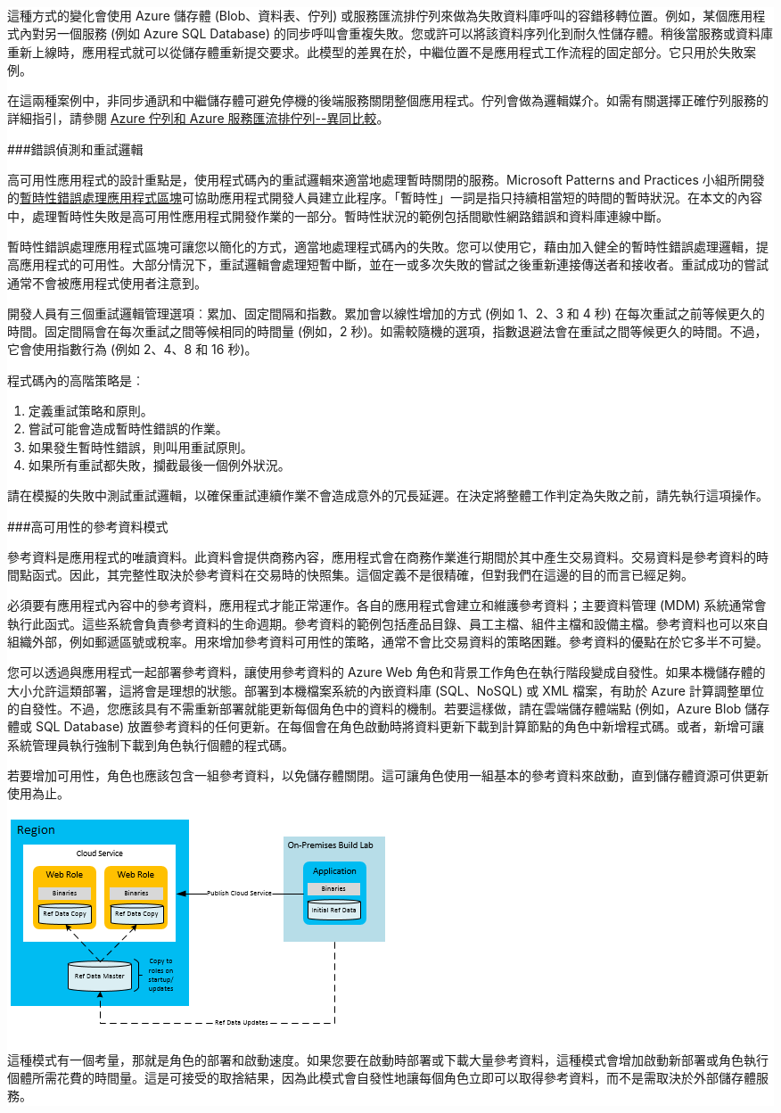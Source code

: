 這種方式的變化會使用 Azure 儲存體 (Blob、資料表、佇列) 或服務匯流排佇列來做為失敗資料庫呼叫的容錯移轉位置。例如，某個應用程式內對另一個服務 (例如 Azure SQL Database) 的同步呼叫會重複失敗。您或許可以將該資料序列化到耐久性儲存體。稍後當服務或資料庫重新上線時，應用程式就可以從儲存體重新提交要求。此模型的差異在於，中繼位置不是應用程式工作流程的固定部分。它只用於失敗案例。

在這兩種案例中，非同步通訊和中繼儲存體可避免停機的後端服務關閉整個應用程式。佇列會做為邏輯媒介。如需有關選擇正確佇列服務的詳細指引，請參閱 [Azure 佇列和 Azure 服務匯流排佇列--異同比較](../service-bus/service-bus-azure-and-service-bus-queues-compared-contrasted.md)。

###錯誤偵測和重試邏輯

高可用性應用程式的設計重點是，使用程式碼內的重試邏輯來適當地處理暫時關閉的服務。Microsoft Patterns and Practices 小組所開發的[暫時性錯誤處理應用程式區塊](https://msdn.microsoft.com/library/hh680934.aspx)可協助應用程式開發人員建立此程序。「暫時性」一詞是指只持續相當短的時間的暫時狀況。在本文的內容中，處理暫時性失敗是高可用性應用程式開發作業的一部分。暫時性狀況的範例包括間歇性網路錯誤和資料庫連線中斷。

暫時性錯誤處理應用程式區塊可讓您以簡化的方式，適當地處理程式碼內的失敗。您可以使用它，藉由加入健全的暫時性錯誤處理邏輯，提高應用程式的可用性。大部分情況下，重試邏輯會處理短暫中斷，並在一或多次失敗的嘗試之後重新連接傳送者和接收者。重試成功的嘗試通常不會被應用程式使用者注意到。

開發人員有三個重試邏輯管理選項︰累加、固定間隔和指數。累加會以線性增加的方式 (例如 1、2、3 和 4 秒) 在每次重試之前等候更久的時間。固定間隔會在每次重試之間等候相同的時間量 (例如，2 秒)。如需較隨機的選項，指數退避法會在重試之間等候更久的時間。不過，它會使用指數行為 (例如 2、4、8 和 16 秒)。

程式碼內的高階策略是︰

1. 定義重試策略和原則。
1. 嘗試可能會造成暫時性錯誤的作業。
1. 如果發生暫時性錯誤，則叫用重試原則。
1. 如果所有重試都失敗，攔截最後一個例外狀況。

請在模擬的失敗中測試重試邏輯，以確保重試連續作業不會造成意外的冗長延遲。在決定將整體工作判定為失敗之前，請先執行這項操作。

###高可用性的參考資料模式

參考資料是應用程式的唯讀資料。此資料會提供商務內容，應用程式會在商務作業進行期間於其中產生交易資料。交易資料是參考資料的時間點函式。因此，其完整性取決於參考資料在交易時的快照集。這個定義不是很精確，但對我們在這邊的目的而言已經足夠。

必須要有應用程式內容中的參考資料，應用程式才能正常運作。各自的應用程式會建立和維護參考資料；主要資料管理 (MDM) 系統通常會執行此函式。這些系統會負責參考資料的生命週期。參考資料的範例包括產品目錄、員工主檔、組件主檔和設備主檔。參考資料也可以來自組織外部，例如郵遞區號或稅率。用來增加參考資料可用性的策略，通常不會比交易資料的策略困難。參考資料的優點在於它多半不可變。

您可以透過與應用程式一起部署參考資料，讓使用參考資料的 Azure Web 角色和背景工作角色在執行階段變成自發性。如果本機儲存體的大小允許這類部署，這將會是理想的狀態。部署到本機檔案系統的內嵌資料庫 (SQL、NoSQL) 或 XML 檔案，有助於 Azure 計算調整單位的自發性。不過，您應該具有不需重新部署就能更新每個角色中的資料的機制。若要這樣做，請在雲端儲存體端點 (例如，Azure Blob 儲存體或 SQL Database) 放置參考資料的任何更新。在每個會在角色啟動時將資料更新下載到計算節點的角色中新增程式碼。或者，新增可讓系統管理員執行強制下載到角色執行個體的程式碼。

若要增加可用性，角色也應該包含一組參考資料，以免儲存體關閉。這可讓角色使用一組基本的參考資料來啟動，直到儲存體資源可供更新使用為止。

![透過自發性計算節點的應用程式高可用性](./media/resiliency-high-availability-azure-applications/application-high-availability-through-autonomous-compute-nodes.png)

這種模式有一個考量，那就是角色的部署和啟動速度。如果您要在啟動時部署或下載大量參考資料，這種模式會增加啟動新部署或角色執行個體所需花費的時間量。這是可接受的取捨結果，因為此模式會自發性地讓每個角色立即可以取得參考資料，而不是需取決於外部儲存體服務。

